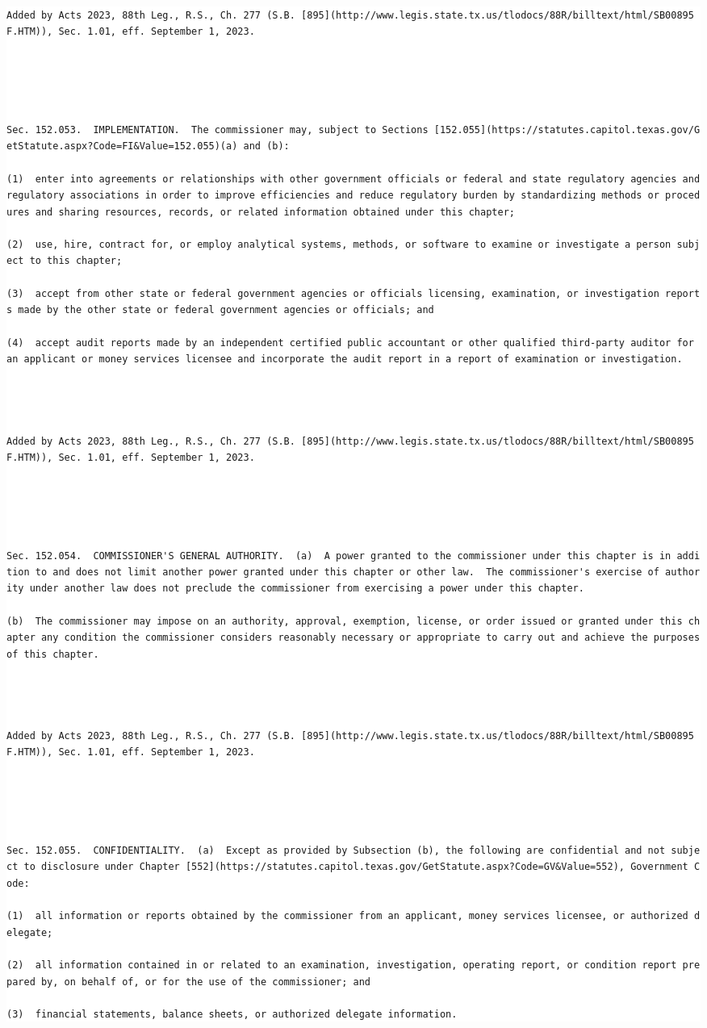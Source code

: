     Added by Acts 2023, 88th Leg., R.S., Ch. 277 (S.B. [895](http://www.legis.state.tx.us/tlodocs/88R/billtext/html/SB00895F.HTM)), Sec. 1.01, eff. September 1, 2023.
    
    
    
    
    
    Sec. 152.053.  IMPLEMENTATION.  The commissioner may, subject to Sections [152.055](https://statutes.capitol.texas.gov/GetStatute.aspx?Code=FI&Value=152.055)(a) and (b):
    
    (1)  enter into agreements or relationships with other government officials or federal and state regulatory agencies and regulatory associations in order to improve efficiencies and reduce regulatory burden by standardizing methods or procedures and sharing resources, records, or related information obtained under this chapter;
    
    (2)  use, hire, contract for, or employ analytical systems, methods, or software to examine or investigate a person subject to this chapter;
    
    (3)  accept from other state or federal government agencies or officials licensing, examination, or investigation reports made by the other state or federal government agencies or officials; and
    
    (4)  accept audit reports made by an independent certified public accountant or other qualified third-party auditor for an applicant or money services licensee and incorporate the audit report in a report of examination or investigation.
    
    
    
    
    Added by Acts 2023, 88th Leg., R.S., Ch. 277 (S.B. [895](http://www.legis.state.tx.us/tlodocs/88R/billtext/html/SB00895F.HTM)), Sec. 1.01, eff. September 1, 2023.
    
    
    
    
    
    Sec. 152.054.  COMMISSIONER'S GENERAL AUTHORITY.  (a)  A power granted to the commissioner under this chapter is in addition to and does not limit another power granted under this chapter or other law.  The commissioner's exercise of authority under another law does not preclude the commissioner from exercising a power under this chapter.
    
    (b)  The commissioner may impose on an authority, approval, exemption, license, or order issued or granted under this chapter any condition the commissioner considers reasonably necessary or appropriate to carry out and achieve the purposes of this chapter.
    
    
    
    
    Added by Acts 2023, 88th Leg., R.S., Ch. 277 (S.B. [895](http://www.legis.state.tx.us/tlodocs/88R/billtext/html/SB00895F.HTM)), Sec. 1.01, eff. September 1, 2023.
    
    
    
    
    
    Sec. 152.055.  CONFIDENTIALITY.  (a)  Except as provided by Subsection (b), the following are confidential and not subject to disclosure under Chapter [552](https://statutes.capitol.texas.gov/GetStatute.aspx?Code=GV&Value=552), Government Code:
    
    (1)  all information or reports obtained by the commissioner from an applicant, money services licensee, or authorized delegate;
    
    (2)  all information contained in or related to an examination, investigation, operating report, or condition report prepared by, on behalf of, or for the use of the commissioner; and
    
    (3)  financial statements, balance sheets, or authorized delegate information.
    